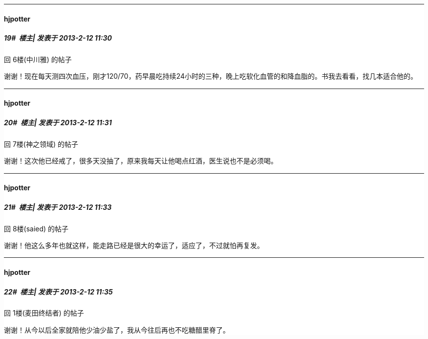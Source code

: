 





*****

####  hjpotter  
##### 19#         楼主| 发表于 2013-2-12 11:30

回 6楼(中川雅) 的帖子



谢谢！现在每天测四次血压，刚才120/70，药早晨吃持续24小时的三种，晚上吃软化血管的和降血脂的。书我去看看，找几本适合他的。







*****

####  hjpotter  
##### 20#         楼主| 发表于 2013-2-12 11:31

回 7楼(神之领域) 的帖子



谢谢！这次他已经戒了，很多天没抽了，原来我每天让他喝点红酒，医生说也不是必须喝。







*****

####  hjpotter  
##### 21#         楼主| 发表于 2013-2-12 11:33

回 8楼(saied) 的帖子



谢谢！他这么多年也就这样，能走路已经是很大的幸运了，适应了，不过就怕再复发。







*****

####  hjpotter  
##### 22#         楼主| 发表于 2013-2-12 11:35

回 1楼(麦田终结者) 的帖子



谢谢！从今以后全家就陪他少油少盐了，我从今往后再也不吃糖醋里脊了。


